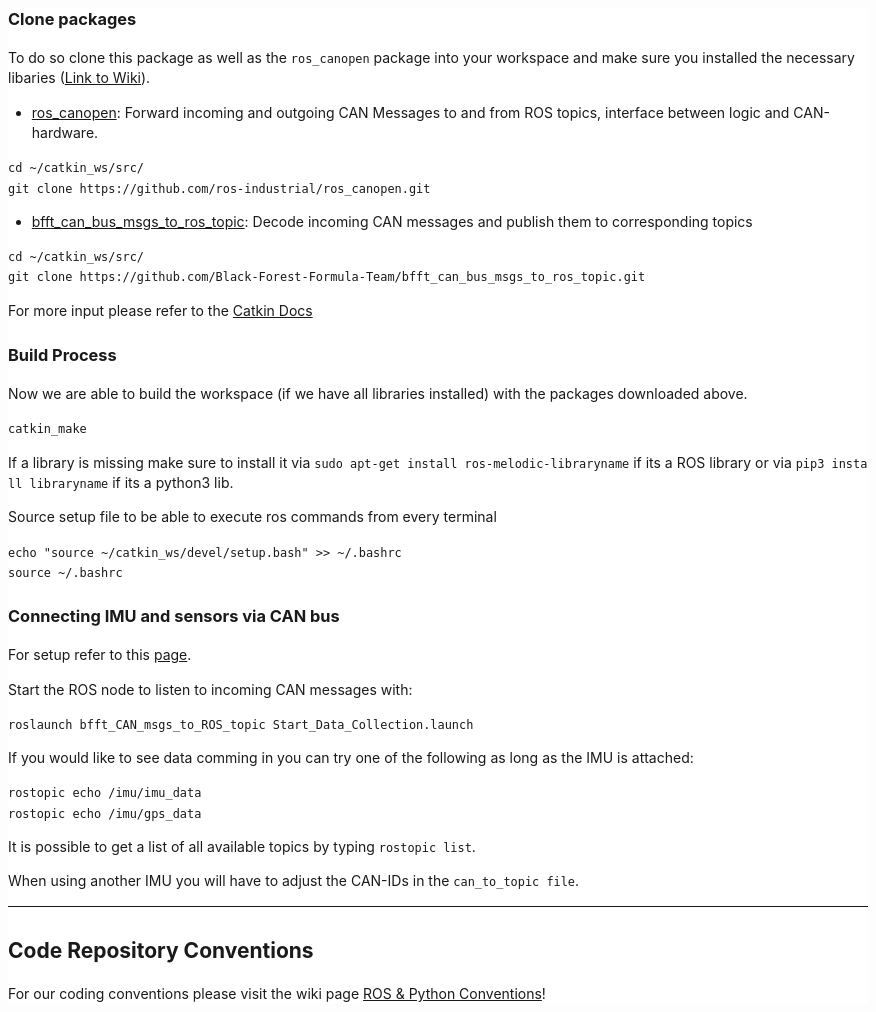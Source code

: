 ### Clone packages
To do so clone this package as well as the ```ros_canopen``` package into your workspace and make sure you installed the necessary libaries ([Link to Wiki](https://github.com/Black-Forest-Formula-Team/bfft_formula-student_driverless/wiki/01-Installation-Libraries-for-Workspace-(Python-and-ROS))).

* [ros_canopen](https://github.com/ros-industrial/ros_canopen): Forward incoming and outgoing CAN Messages to and from ROS topics, interface between logic and CAN-hardware.
```
cd ~/catkin_ws/src/
git clone https://github.com/ros-industrial/ros_canopen.git
```
* [bfft_can_bus_msgs_to_ros_topic](https://github.com/Black-Forest-Formula-Team/bfft_can_bus_msgs_to_ros_topic): Decode incoming CAN messages and publish them to corresponding topics
```
cd ~/catkin_ws/src/
git clone https://github.com/Black-Forest-Formula-Team/bfft_can_bus_msgs_to_ros_topic.git
```

For more input please refer to the [Catkin Docs](https://wiki.ros.org/catkin/workspaces)

### Build Process
Now we are able to build the workspace (if we have all libraries installed) with the packages downloaded above. 
```
catkin_make
```
If a library is missing make sure to install it via ```sudo apt-get install ros-melodic-libraryname``` if its a ROS library or via ```pip3 install libraryname``` if its a python3 lib.

Source setup file to be able to execute ros commands from every terminal
```
echo "source ~/catkin_ws/devel/setup.bash" >> ~/.bashrc
source ~/.bashrc
```

### Connecting IMU and sensors via CAN bus
For setup refer to this [page](https://github.com/Black-Forest-Formula-Team/bfft_formula-student_driverless/wiki/02-Setup-ADMA-Slim-IMU-from-Genesys-using-CAN).

Start the ROS node to listen to incoming CAN messages with:
```
roslaunch bfft_CAN_msgs_to_ROS_topic Start_Data_Collection.launch 
```
If you would like to see data comming in you can try one of the following as long as the IMU is attached:
```
rostopic echo /imu/imu_data
rostopic echo /imu/gps_data
```
It is possible to get a list of all available topics by typing ```rostopic list```.

When using another IMU you will have to adjust the CAN-IDs in the ```can_to_topic file```.


________________________________
## Code Repository Conventions
For our coding conventions please visit the wiki page [ROS & Python Conventions](https://github.com/Black-Forest-Formula-Team/bfft_formula-student_driverless/wiki/00-Coding-Conventions)!
